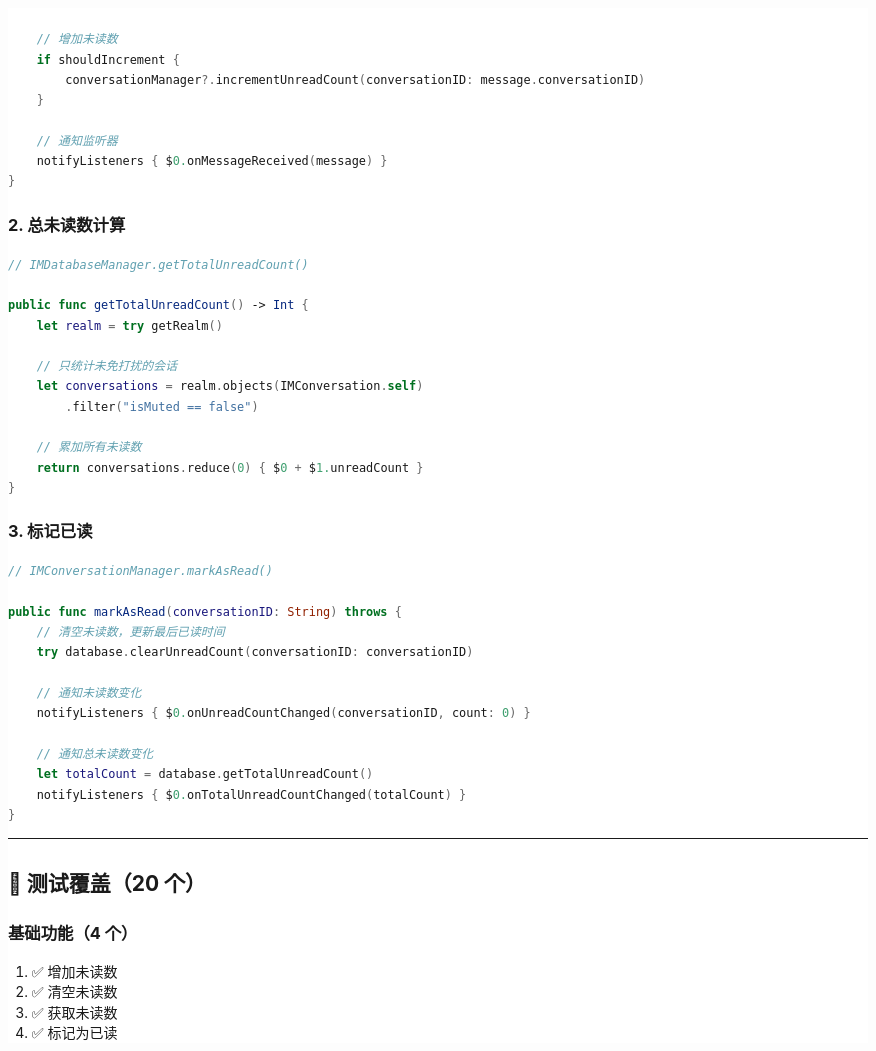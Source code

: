 ```swift
    
    // 增加未读数
    if shouldIncrement {
        conversationManager?.incrementUnreadCount(conversationID: message.conversationID)
    }
    
    // 通知监听器
    notifyListeners { $0.onMessageReceived(message) }
}
```

### 2. 总未读数计算

```swift
// IMDatabaseManager.getTotalUnreadCount()

public func getTotalUnreadCount() -> Int {
    let realm = try getRealm()
    
    // 只统计未免打扰的会话
    let conversations = realm.objects(IMConversation.self)
        .filter("isMuted == false")
    
    // 累加所有未读数
    return conversations.reduce(0) { $0 + $1.unreadCount }
}
```

### 3. 标记已读

```swift
// IMConversationManager.markAsRead()

public func markAsRead(conversationID: String) throws {
    // 清空未读数，更新最后已读时间
    try database.clearUnreadCount(conversationID: conversationID)
    
    // 通知未读数变化
    notifyListeners { $0.onUnreadCountChanged(conversationID, count: 0) }
    
    // 通知总未读数变化
    let totalCount = database.getTotalUnreadCount()
    notifyListeners { $0.onTotalUnreadCountChanged(totalCount) }
}
```

---

## 🧪 测试覆盖（20 个）

### 基础功能（4 个）
1. ✅ 增加未读数
2. ✅ 清空未读数
3. ✅ 获取未读数
4. ✅ 标记为已读
